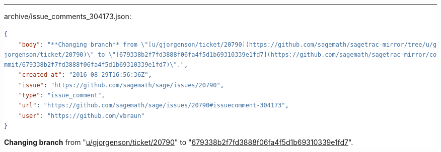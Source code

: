 

---

archive/issue_comments_304173.json:
```json
{
    "body": "**Changing branch** from \"[u/gjorgenson/ticket/20790](https://github.com/sagemath/sagetrac-mirror/tree/u/gjorgenson/ticket/20790)\" to \"[679338b2f7fd3888f06fa4f5d1b69310339e1fd7](https://github.com/sagemath/sagetrac-mirror/commit/679338b2f7fd3888f06fa4f5d1b69310339e1fd7)\".",
    "created_at": "2016-08-29T16:56:36Z",
    "issue": "https://github.com/sagemath/sage/issues/20790",
    "type": "issue_comment",
    "url": "https://github.com/sagemath/sage/issues/20790#issuecomment-304173",
    "user": "https://github.com/vbraun"
}
```

**Changing branch** from "[u/gjorgenson/ticket/20790](https://github.com/sagemath/sagetrac-mirror/tree/u/gjorgenson/ticket/20790)" to "[679338b2f7fd3888f06fa4f5d1b69310339e1fd7](https://github.com/sagemath/sagetrac-mirror/commit/679338b2f7fd3888f06fa4f5d1b69310339e1fd7)".
